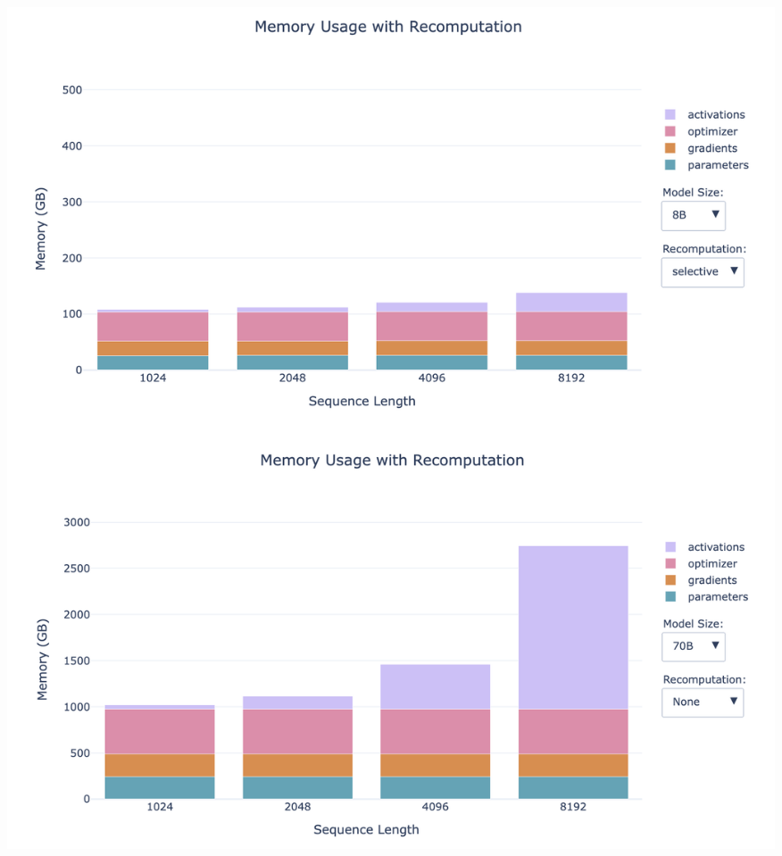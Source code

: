 ![Selective Recomputation - 8B](../../assets/024_selective_recomputation_8b.png)

![No Recomputation - 70B](../../assets/024_no_recomputation_70b.png)
